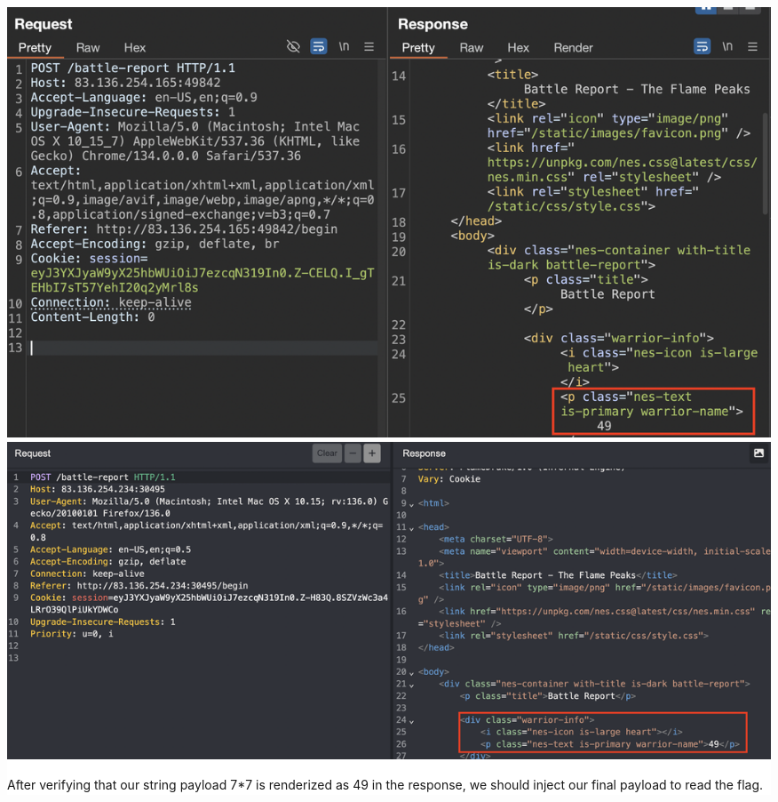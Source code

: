 ![a](https://raw.githubusercontent.com/s4yhii/s4yhii.github.io/master/assets/images/CA2025/image-3.png)
![alt text](https://raw.githubusercontent.com/s4yhii/s4yhii.github.io/master/assets/images/CA2025/image-11.png)

After verifying that our string payload 7*7 is renderized as 49 in the response, we should inject our final payload to read the flag.
